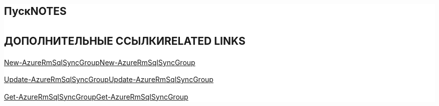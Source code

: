 ## <span data-ttu-id="838c9-137">Пуск</span><span class="sxs-lookup"><span data-stu-id="838c9-137">NOTES</span></span>

## <span data-ttu-id="838c9-138">ДОПОЛНИТЕЛЬНЫЕ ССЫЛКИ</span><span class="sxs-lookup"><span data-stu-id="838c9-138">RELATED LINKS</span></span>

[<span data-ttu-id="838c9-139">New-AzureRmSqlSyncGroup</span><span class="sxs-lookup"><span data-stu-id="838c9-139">New-AzureRmSqlSyncGroup</span></span>](./New-AzureRmSqlSyncGroup.md)

[<span data-ttu-id="838c9-140">Update-AzureRmSqlSyncGroup</span><span class="sxs-lookup"><span data-stu-id="838c9-140">Update-AzureRmSqlSyncGroup</span></span>](./Update-AzureRmSqlSyncGroup.md)

[<span data-ttu-id="838c9-141">Get-AzureRmSqlSyncGroup</span><span class="sxs-lookup"><span data-stu-id="838c9-141">Get-AzureRmSqlSyncGroup</span></span>](./Get-AzureRmSqlSyncGroup.md)

